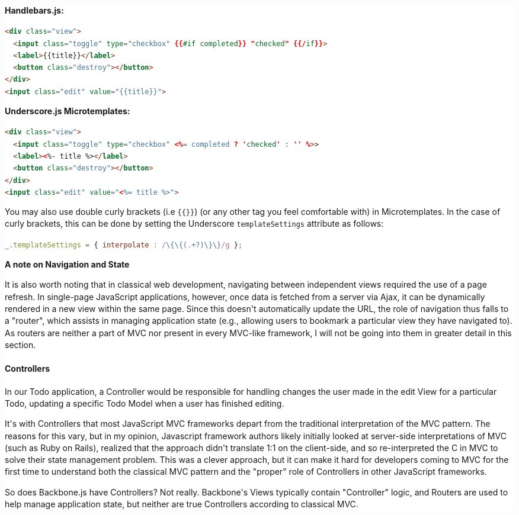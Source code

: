 **Handlebars.js:**

```html
<div class="view">
  <input class="toggle" type="checkbox" {{#if completed}} "checked" {{/if}}>
  <label>{{title}}</label>
  <button class="destroy"></button>
</div>
<input class="edit" value="{{title}}">
```

**Underscore.js Microtemplates:**

```html
<div class="view">
  <input class="toggle" type="checkbox" <%= completed ? 'checked' : '' %>>
  <label><%- title %></label>
  <button class="destroy"></button>
</div>
<input class="edit" value="<%= title %>">
```

You may also use double curly brackets (i.e ```{{}}```) (or any other tag you feel comfortable with) in Microtemplates. In the case of curly brackets, this can be done by setting the Underscore ```templateSettings``` attribute as follows:

```javascript
_.templateSettings = { interpolate : /\{\{(.+?)\}\}/g };
```

**A note on Navigation and State**

It is also worth noting that in classical web development, navigating between independent views required the use of a page refresh. In single-page JavaScript applications, however, once data is fetched from a server via Ajax, it can be dynamically rendered in a new view within the same page. Since this doesn't automatically update the URL, the role of navigation thus falls to a "router", which assists in managing application state (e.g., allowing users to bookmark a particular view they have navigated to). As routers are neither a part of MVC nor present in every MVC-like framework, I will not be going into them in greater detail in this section.

#### Controllers


In our Todo application, a Controller would be responsible for handling changes the user made in the edit View for a particular Todo, updating a specific Todo Model when a user has finished editing.

It's with Controllers that most JavaScript MVC frameworks depart from the traditional interpretation of the MVC pattern. The reasons for this vary, but in my opinion, Javascript framework authors likely initially looked at server-side interpretations of MVC (such as Ruby on Rails), realized that the approach didn't translate 1:1 on the client-side, and so re-interpreted the C in MVC to solve their state management problem. This was a clever approach, but it can make it hard for developers coming to MVC for the first time to understand both the classical MVC pattern and the "proper" role of Controllers in other JavaScript frameworks.

So does Backbone.js have Controllers? Not really. Backbone's Views typically contain "Controller" logic, and Routers are used to help manage application state, but neither are true Controllers according to classical MVC.
